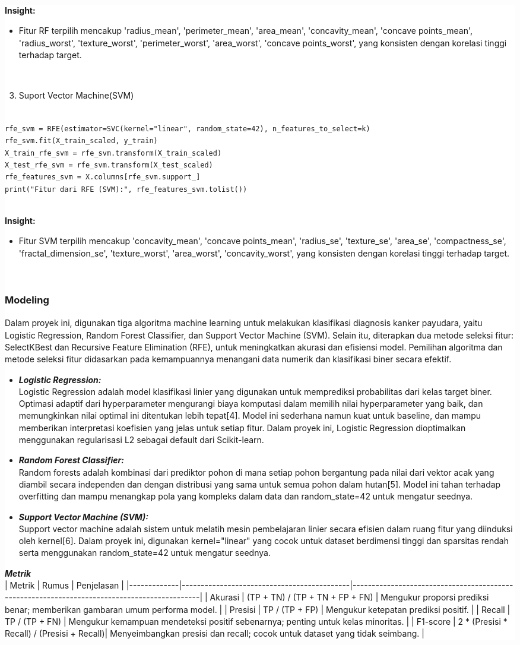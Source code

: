 **Insight:**
- Fitur RF terpilih mencakup 'radius_mean', 'perimeter_mean', 'area_mean', 'concavity_mean', 'concave points_mean', 'radius_worst', 'texture_worst', 'perimeter_worst', 'area_worst', 'concave points_worst', yang konsisten dengan korelasi tinggi terhadap target.
  
<br>

3. Suport Vector Machine(SVM)
<pre> <code>
rfe_svm = RFE(estimator=SVC(kernel="linear", random_state=42), n_features_to_select=k)
rfe_svm.fit(X_train_scaled, y_train)
X_train_rfe_svm = rfe_svm.transform(X_train_scaled)
X_test_rfe_svm = rfe_svm.transform(X_test_scaled)
rfe_features_svm = X.columns[rfe_svm.support_]
print("Fitur dari RFE (SVM):", rfe_features_svm.tolist())
</code> </pre>

**Insight:**
- Fitur SVM terpilih mencakup 'concavity_mean', 'concave points_mean', 'radius_se', 'texture_se', 'area_se', 'compactness_se', 'fractal_dimension_se', 'texture_worst', 'area_worst', 'concavity_worst', yang konsisten dengan korelasi tinggi terhadap target.
 
<br>

### Modeling
Dalam proyek ini, digunakan tiga algoritma machine learning untuk melakukan klasifikasi diagnosis kanker payudara, yaitu Logistic Regression, Random Forest Classifier, dan Support Vector Machine (SVM). Selain itu, diterapkan dua metode seleksi fitur: SelectKBest dan Recursive Feature Elimination (RFE), untuk meningkatkan akurasi dan efisiensi model. Pemilihan algoritma dan metode seleksi fitur didasarkan pada kemampuannya menangani data numerik dan klasifikasi biner secara efektif.

- ***Logistic Regression:***<br>
Logistic Regression adalah model klasifikasi linier yang digunakan untuk memprediksi probabilitas dari kelas target biner. Optimasi adaptif dari hyperparameter mengurangi biaya komputasi dalam memilih nilai hyperparameter yang baik, dan memungkinkan nilai optimal ini ditentukan lebih tepat[4]. Model ini sederhana namun kuat untuk baseline, dan mampu memberikan interpretasi koefisien yang jelas untuk setiap fitur. Dalam proyek ini, Logistic Regression dioptimalkan menggunakan regularisasi L2 sebagai default dari Scikit-learn.

- ***Random Forest Classifier:***<br>
Random forests adalah kombinasi dari prediktor pohon di mana setiap pohon bergantung pada nilai dari vektor acak yang diambil secara independen dan dengan distribusi yang sama untuk semua pohon dalam hutan[5]. Model ini tahan terhadap overfitting dan mampu menangkap pola yang kompleks dalam data dan random_state=42 untuk mengatur seednya. 

- ***Support Vector Machine (SVM):***<br>
Support vector machine adalah sistem untuk melatih mesin pembelajaran linier secara efisien dalam ruang fitur yang diinduksi oleh kernel[6]. Dalam proyek ini, digunakan kernel="linear"  yang cocok untuk dataset berdimensi tinggi dan sparsitas rendah serta menggunakan random_state=42 untuk mengatur seednya.

***Metrik***<br>
| Metrik      | Rumus                                      | Penjelasan                                                                                  |
|-------------|--------------------------------------------|---------------------------------------------------------------------------------------------|
| Akurasi     | (TP + TN) / (TP + TN + FP + FN)            | Mengukur proporsi prediksi benar; memberikan gambaran umum performa model.                  |
| Presisi     | TP / (TP + FP)                             | Mengukur ketepatan prediksi positif.                                                        |
| Recall      | TP / (TP + FN)                             | Mengukur kemampuan mendeteksi positif sebenarnya; penting untuk kelas minoritas.            |
| F1-score    | 2 * (Presisi * Recall) / (Presisi + Recall)| Menyeimbangkan presisi dan recall; cocok untuk dataset yang tidak seimbang.                 |
 